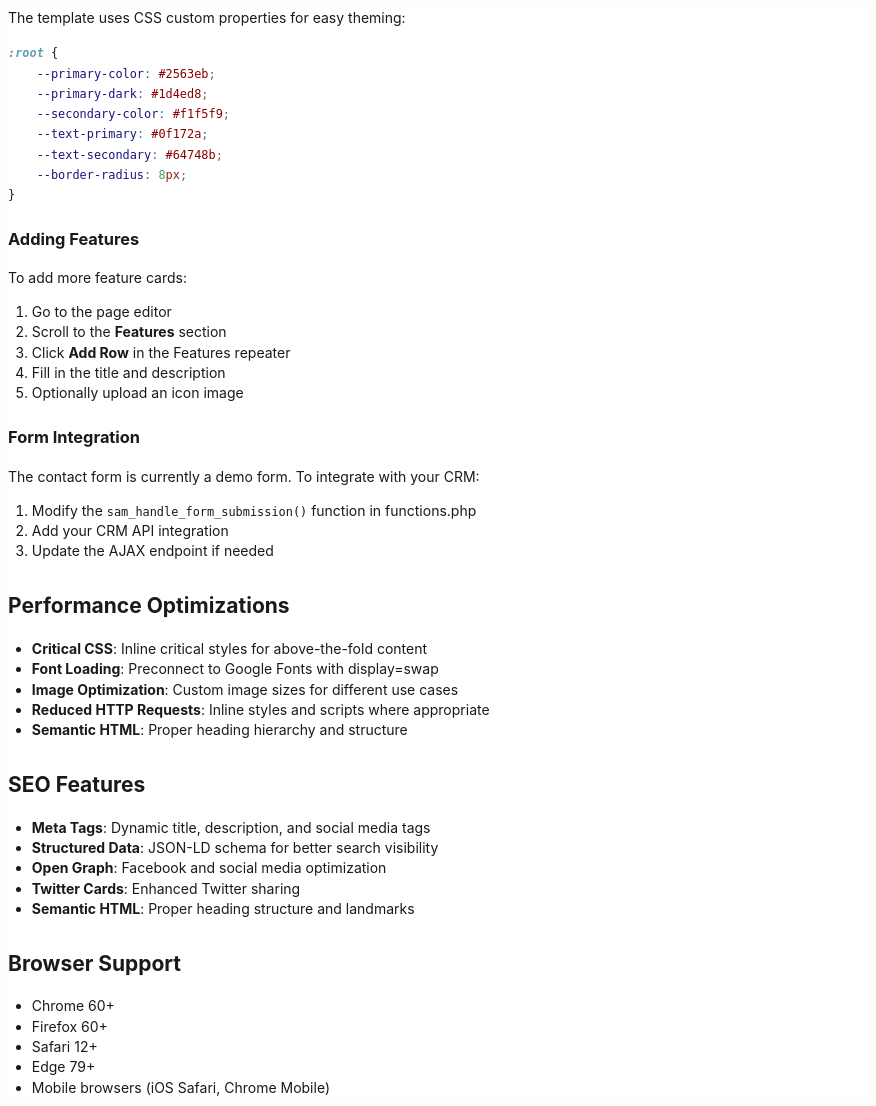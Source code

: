 The template uses CSS custom properties for easy theming:

```css
:root {
    --primary-color: #2563eb;
    --primary-dark: #1d4ed8;
    --secondary-color: #f1f5f9;
    --text-primary: #0f172a;
    --text-secondary: #64748b;
    --border-radius: 8px;
}
```

### Adding Features

To add more feature cards:

1. Go to the page editor
2. Scroll to the **Features** section
3. Click **Add Row** in the Features repeater
4. Fill in the title and description
5. Optionally upload an icon image

### Form Integration

The contact form is currently a demo form. To integrate with your CRM:

1. Modify the `sam_handle_form_submission()` function in functions.php
2. Add your CRM API integration
3. Update the AJAX endpoint if needed

## Performance Optimizations

- **Critical CSS**: Inline critical styles for above-the-fold content
- **Font Loading**: Preconnect to Google Fonts with display=swap
- **Image Optimization**: Custom image sizes for different use cases
- **Reduced HTTP Requests**: Inline styles and scripts where appropriate
- **Semantic HTML**: Proper heading hierarchy and structure

## SEO Features

- **Meta Tags**: Dynamic title, description, and social media tags
- **Structured Data**: JSON-LD schema for better search visibility
- **Open Graph**: Facebook and social media optimization
- **Twitter Cards**: Enhanced Twitter sharing
- **Semantic HTML**: Proper heading structure and landmarks

## Browser Support

- Chrome 60+
- Firefox 60+
- Safari 12+
- Edge 79+
- Mobile browsers (iOS Safari, Chrome Mobile)
